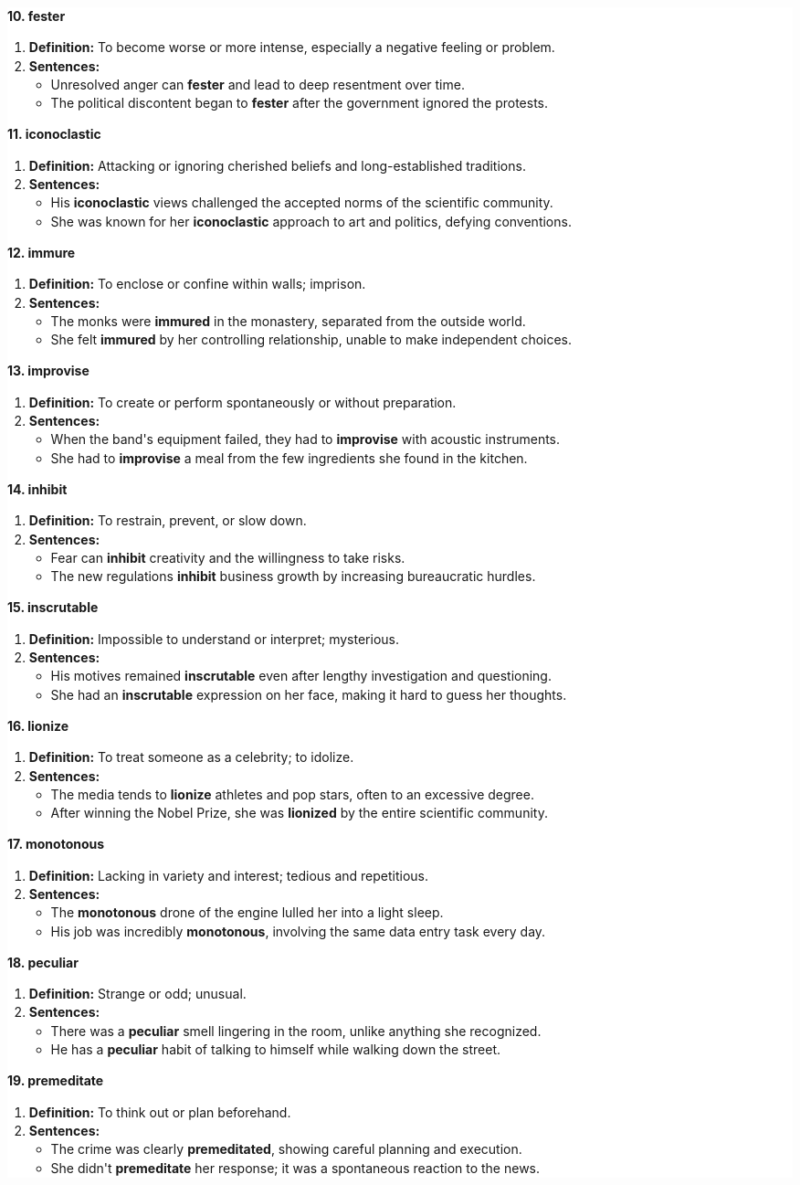 **10. fester**
1. **Definition:** To become worse or more intense, especially a negative feeling or problem.
2. **Sentences:**
    *  Unresolved anger can **fester** and lead to deep resentment over time.
    *  The political discontent began to **fester** after the government ignored the protests.

**11. iconoclastic**
1. **Definition:** Attacking or ignoring cherished beliefs and long-established traditions.
2. **Sentences:**
    *  His **iconoclastic** views challenged the accepted norms of the scientific community.
    *  She was known for her **iconoclastic** approach to art and politics, defying conventions.

**12. immure**
1. **Definition:** To enclose or confine within walls; imprison.
2. **Sentences:**
    *  The monks were **immured** in the monastery, separated from the outside world.
    *  She felt **immured** by her controlling relationship, unable to make independent choices.

**13. improvise**
1. **Definition:** To create or perform spontaneously or without preparation.
2. **Sentences:**
    *  When the band's equipment failed, they had to **improvise** with acoustic instruments.
    *  She had to **improvise** a meal from the few ingredients she found in the kitchen.

**14. inhibit**
1. **Definition:** To restrain, prevent, or slow down.
2. **Sentences:**
    *  Fear can **inhibit** creativity and the willingness to take risks.
    *  The new regulations **inhibit** business growth by increasing bureaucratic hurdles.

**15. inscrutable**
1. **Definition:** Impossible to understand or interpret; mysterious.
2. **Sentences:**
    *  His motives remained **inscrutable** even after lengthy investigation and questioning.
    *  She had an **inscrutable** expression on her face, making it hard to guess her thoughts.

**16. lionize**
1. **Definition:** To treat someone as a celebrity; to idolize.
2. **Sentences:**
    *  The media tends to **lionize** athletes and pop stars, often to an excessive degree.
    *  After winning the Nobel Prize, she was **lionized** by the entire scientific community.

**17. monotonous**
1. **Definition:** Lacking in variety and interest; tedious and repetitious.
2. **Sentences:**
    *  The **monotonous** drone of the engine lulled her into a light sleep.
    *  His job was incredibly **monotonous**, involving the same data entry task every day.

**18. peculiar**
1. **Definition:** Strange or odd; unusual.
2. **Sentences:**
    *  There was a **peculiar** smell lingering in the room, unlike anything she recognized.
    *  He has a **peculiar** habit of talking to himself while walking down the street.

**19. premeditate**
1. **Definition:** To think out or plan beforehand.
2. **Sentences:**
    *  The crime was clearly **premeditated**, showing careful planning and execution.
    *  She didn't **premeditate** her response; it was a spontaneous reaction to the news.
